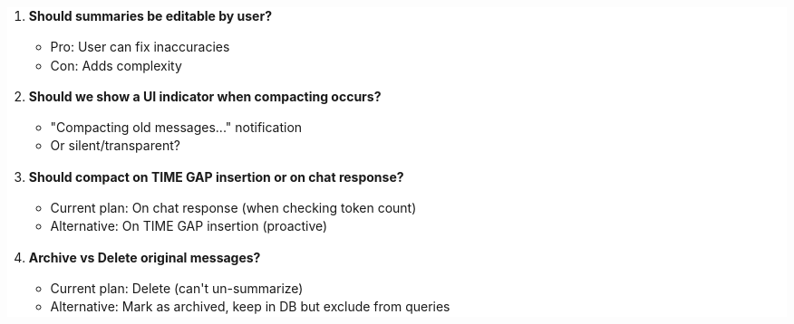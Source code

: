 1. **Should summaries be editable by user?**
   - Pro: User can fix inaccuracies
   - Con: Adds complexity

2. **Should we show a UI indicator when compacting occurs?**
   - "Compacting old messages..." notification
   - Or silent/transparent?

3. **Should compact on TIME GAP insertion or on chat response?**
   - Current plan: On chat response (when checking token count)
   - Alternative: On TIME GAP insertion (proactive)

4. **Archive vs Delete original messages?**
   - Current plan: Delete (can't un-summarize)
   - Alternative: Mark as archived, keep in DB but exclude from queries
